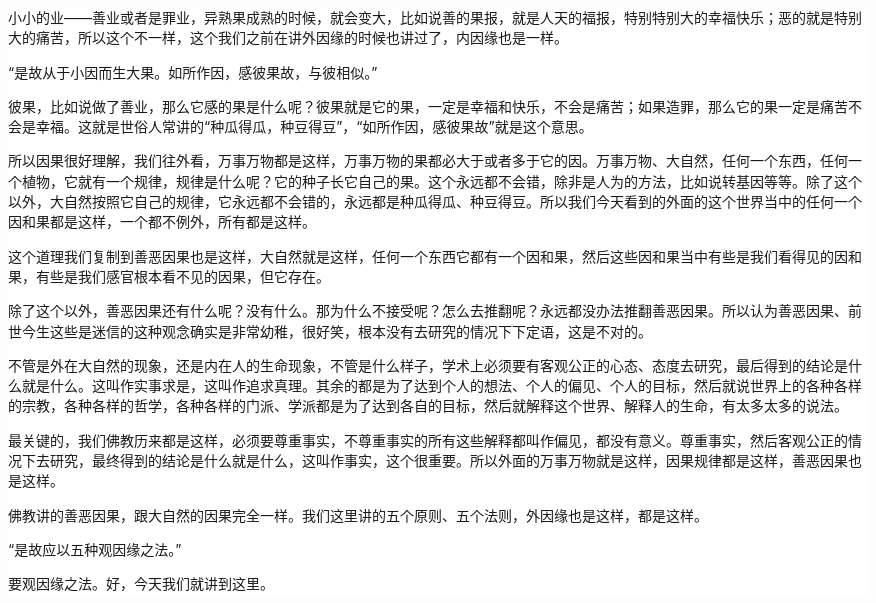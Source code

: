 小小的业——善业或者是罪业，异熟果成熟的时候，就会变大，比如说善的果报，就是人天的福报，特别特别大的幸福快乐；恶的就是特别大的痛苦，所以这个不一样，这个我们之前在讲外因缘的时候也讲过了，内因缘也是一样。

“是故从于小因而生大果。如所作因，感彼果故，与彼相似。”

彼果，比如说做了善业，那么它感的果是什么呢？彼果就是它的果，一定是幸福和快乐，不会是痛苦；如果造罪，那么它的果一定是痛苦不会是幸福。这就是世俗人常讲的“种瓜得瓜，种豆得豆”，“如所作因，感彼果故”就是这个意思。

所以因果很好理解，我们往外看，万事万物都是这样，万事万物的果都必大于或者多于它的因。万事万物、大自然，任何一个东西，任何一个植物，它就有一个规律，规律是什么呢？它的种子长它自己的果。这个永远都不会错，除非是人为的方法，比如说转基因等等。除了这个以外，大自然按照它自己的规律，它永远都不会错的，永远都是种瓜得瓜、种豆得豆。所以我们今天看到的外面的这个世界当中的任何一个因和果都是这样，一个都不例外，所有都是这样。

这个道理我们复制到善恶因果也是这样，大自然就是这样，任何一个东西它都有一个因和果，然后这些因和果当中有些是我们看得见的因和果，有些是我们感官根本看不见的因果，但它存在。

除了这个以外，善恶因果还有什么呢？没有什么。那为什么不接受呢？怎么去推翻呢？永远都没办法推翻善恶因果。所以认为善恶因果、前世今生这些是迷信的这种观念确实是非常幼稚，很好笑，根本没有去研究的情况下下定语，这是不对的。

不管是外在大自然的现象，还是内在人的生命现象，不管是什么样子，学术上必须要有客观公正的心态、态度去研究，最后得到的结论是什么就是什么。这叫作实事求是，这叫作追求真理。其余的都是为了达到个人的想法、个人的偏见、个人的目标，然后就说世界上的各种各样的宗教，各种各样的哲学，各种各样的门派、学派都是为了达到各自的目标，然后就解释这个世界、解释人的生命，有太多太多的说法。

最关键的，我们佛教历来都是这样，必须要尊重事实，不尊重事实的所有这些解释都叫作偏见，都没有意义。尊重事实，然后客观公正的情况下去研究，最终得到的结论是什么就是什么，这叫作事实，这个很重要。所以外面的万事万物就是这样，因果规律都是这样，善恶因果也是这样。

佛教讲的善恶因果，跟大自然的因果完全一样。我们这里讲的五个原则、五个法则，外因缘也是这样，都是这样。

“是故应以五种观因缘之法。”

要观因缘之法。好，今天我们就讲到这里。
